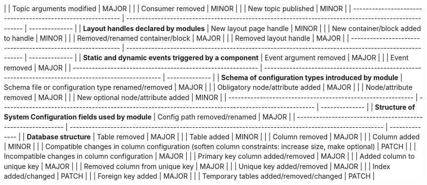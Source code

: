 |                                                             | Topic arguments modified                                                                             | MAJOR          |
|                                                             | Consumer removed                                                                                     | MINOR          |
|                                                             | New topic published                                                                                  | MINOR          |
| ----------------------------------------------------------- | ---------------------------------------------------------------------------------------------------- | -------------- |
| **Layout handles declared by modules**                      | New layout  page handle                                                                              | MINOR          |
|                                                             | New container/block added to handle                                                                  | MINOR          |
|                                                             | Removed/renamed container/block                                                                      | MAJOR          |
|                                                             | Removed layout handle                                                                                | MAJOR          |
| ----------------------------------------------------------- | ---------------------------------------------------------------------------------------------------- | -------------- |
| **Static and dynamic events triggered by a component**      | Event argument removed                                                                               | MAJOR          |
|                                                             | Event removed                                                                                        | MAJOR          |
| ----------------------------------------------------------- | ---------------------------------------------------------------------------------------------------- | -------------- |
| **Schema of configuration types introduced by module**      | Schema file or configuration type renamed/removed                                                    | MAJOR          |
|                                                             | Obligatory node/attribute added                                                                      | MAJOR          |
|                                                             | Node/attribute removed                                                                               | MAJOR          |
|                                                             | New optional node/attribute added                                                                    | MINOR          |
| ----------------------------------------------------------- | ---------------------------------------------------------------------------------------------------- | -------------- |
| **Structure of System Configuration fields used by module** | Config path removed/renamed                                                                          | MAJOR          |
| ----------------------------------------------------------- | ---------------------------------------------------------------------------------------------------- | -------------- |
| **Database structure**                                      | Table removed                                                                                        | MAJOR          |
|                                                             | Table added                                                                                          | MINOR          |
|                                                             | Column removed                                                                                       | MAJOR          |
|                                                             | Column added                                                                                         | MINOR          |
|                                                             | Compatible changes in column configuration (soften column constraints: increase size, make optional) | PATCH          |
|                                                             | Incompatible changes in column configuration                                                         | MAJOR          |
|                                                             | Primary key column added/removed                                                                     | MAJOR          |
|                                                             | Added column to unique key                                                                           | MAJOR          |
|                                                             | Removed column from unique key                                                                       | MAJOR          |
|                                                             | Unique key added/removed                                                                             | MAJOR          |
|                                                             | Index added/changed                                                                                  | PATCH          |
|                                                             | Foreign key added                                                                                    | MAJOR          |
|                                                             | Temporary tables added/removed/changed                                                               | PATCH          |

